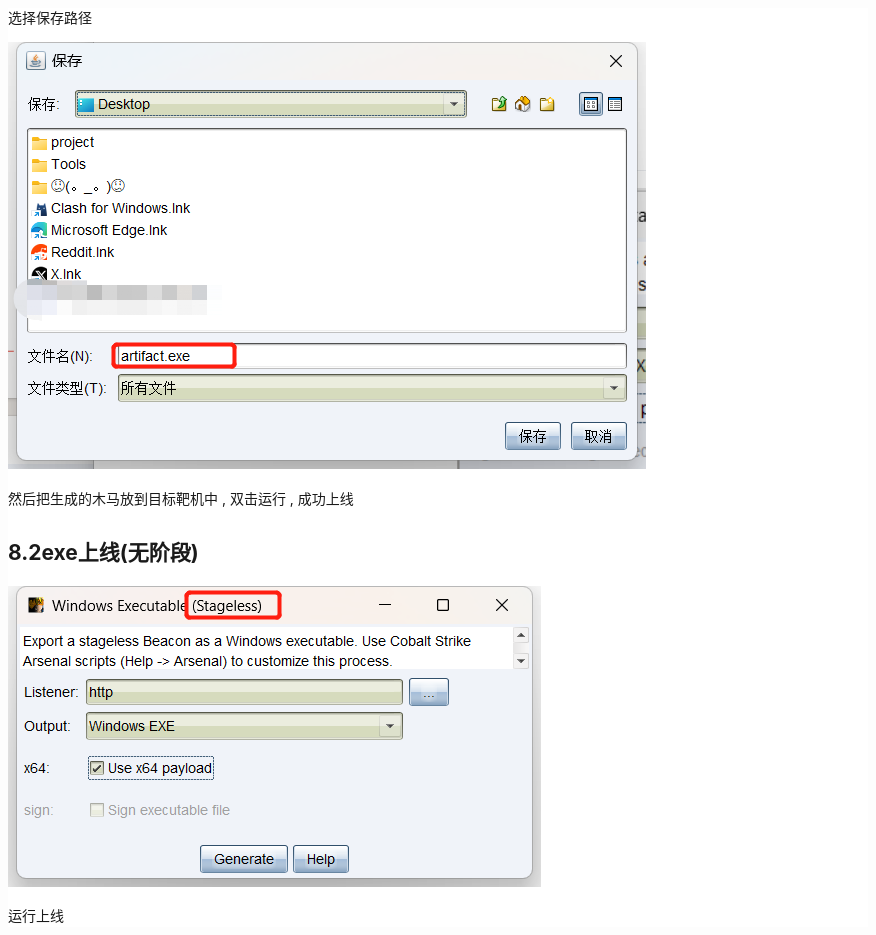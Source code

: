选择保存路径

![截图](a68814bfedb9480bdb8489594431038e.png)

然后把生成的木马放到目标靶机中 , 双击运行 , 成功上线

## 8.2exe上线(无阶段)

![截图](adcc19c3550fdfcdf9a353ed5e546496.png)

运行上线

